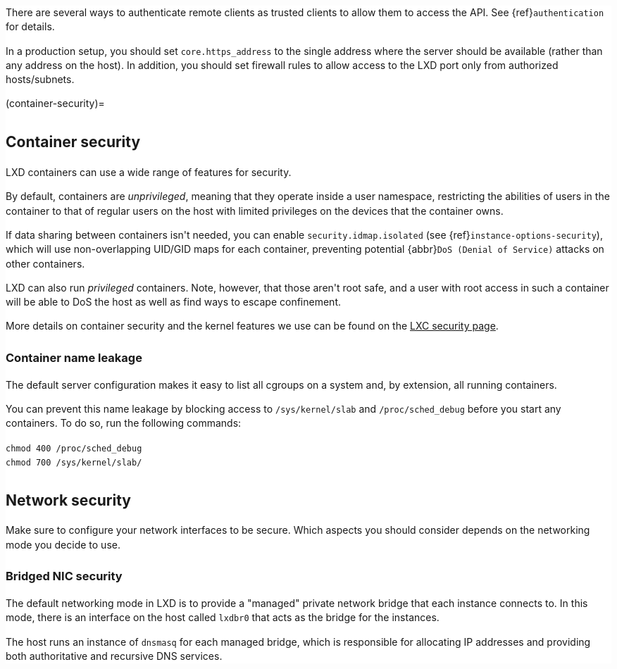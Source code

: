 There are several ways to authenticate remote clients as trusted clients to allow them to access the API.
See {ref}`authentication` for details.

In a production setup, you should set `core.https_address` to the single address where the server should be available (rather than any address on the host).
In addition, you should set firewall rules to allow access to the LXD port only from authorized hosts/subnets.

(container-security)=
## Container security

LXD containers can use a wide range of features for security.

By default, containers are *unprivileged*, meaning that they operate inside a user namespace, restricting the abilities of users in the container to that of regular users on the host with limited privileges on the devices that the container owns.

If data sharing between containers isn't needed, you can enable `security.idmap.isolated` (see {ref}`instance-options-security`), which will use non-overlapping UID/GID maps for each container, preventing potential {abbr}`DoS (Denial of Service)` attacks on other containers.

LXD can also run *privileged* containers.
Note, however, that those aren't root safe, and a user with root access in such a container will be able to DoS the host as well as find ways to escape confinement.

More details on container security and the kernel features we use can be found on the
[LXC security page](https://linuxcontainers.org/lxc/security/).

### Container name leakage

The default server configuration makes it easy to list all cgroups on a system and, by extension, all running containers.

You can prevent this name leakage by blocking access to `/sys/kernel/slab` and `/proc/sched_debug` before you start any containers.
To do so, run the following commands:

    chmod 400 /proc/sched_debug
    chmod 700 /sys/kernel/slab/

## Network security

Make sure to configure your network interfaces to be secure.
Which aspects you should consider depends on the networking mode you decide to use.

### Bridged NIC security

The default networking mode in LXD is to provide a "managed" private network bridge that each instance connects to.
In this mode, there is an interface on the host called `lxdbr0` that acts as the bridge for the instances.

The host runs an instance of `dnsmasq` for each managed bridge, which is responsible for allocating IP addresses and providing both authoritative and recursive DNS services.
